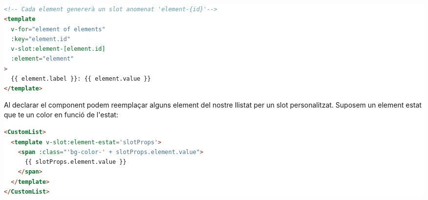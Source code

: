 ```html
<!-- Cada element genererà un slot anomenat 'element-{id}'-->
<template
  v-for="element of elements" 
  :key="element.id"
  v-slot:element-[element.id] 
  :element="element" 
>
  {{ element.label }}: {{ element.value }}
</template>
```

Al declarar el component podem reemplaçar alguns element del nostre llistat per un slot personalitzat. Suposem un element estat que te un color en funció de l'estat:

```html
<CustomList>
  <template v-slot:element-estat='slotProps'>
    <span :class="'bg-color-' + slotProps.element.value">
      {{ slotProps.element.value }}
    </span>
  </template>
</CustomList>
```